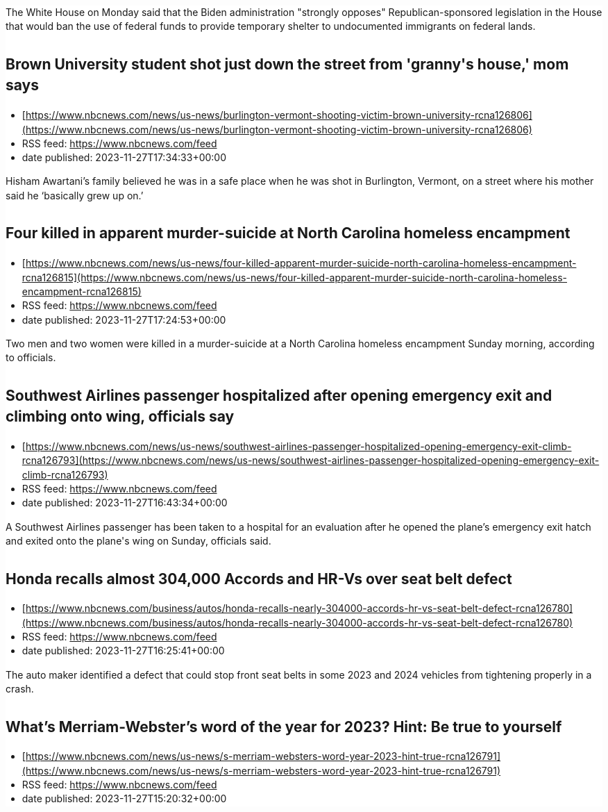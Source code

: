 The White House on Monday said that the Biden administration "strongly opposes" Republican-sponsored legislation in the House that would ban the use of federal funds to provide temporary shelter to undocumented immigrants on federal lands.

## Brown University student shot just down the street from 'granny's house,' mom says
 - [https://www.nbcnews.com/news/us-news/burlington-vermont-shooting-victim-brown-university-rcna126806](https://www.nbcnews.com/news/us-news/burlington-vermont-shooting-victim-brown-university-rcna126806)
 - RSS feed: https://www.nbcnews.com/feed
 - date published: 2023-11-27T17:34:33+00:00

Hisham Awartani’s family believed he was in a safe place when he was shot in Burlington, Vermont, on a street where his mother said he ‘basically grew up on.’

## Four killed in apparent murder-suicide at North Carolina homeless encampment
 - [https://www.nbcnews.com/news/us-news/four-killed-apparent-murder-suicide-north-carolina-homeless-encampment-rcna126815](https://www.nbcnews.com/news/us-news/four-killed-apparent-murder-suicide-north-carolina-homeless-encampment-rcna126815)
 - RSS feed: https://www.nbcnews.com/feed
 - date published: 2023-11-27T17:24:53+00:00

Two men and two women were killed in a murder-suicide at a North Carolina homeless encampment Sunday morning, according to officials.

## Southwest Airlines passenger hospitalized after opening emergency exit and climbing onto wing, officials say
 - [https://www.nbcnews.com/news/us-news/southwest-airlines-passenger-hospitalized-opening-emergency-exit-climb-rcna126793](https://www.nbcnews.com/news/us-news/southwest-airlines-passenger-hospitalized-opening-emergency-exit-climb-rcna126793)
 - RSS feed: https://www.nbcnews.com/feed
 - date published: 2023-11-27T16:43:34+00:00

A Southwest Airlines passenger has been taken to a hospital for an evaluation after he opened the plane’s emergency exit hatch and exited onto the plane's wing on Sunday, officials said.

## Honda recalls almost 304,000 Accords and HR-Vs over seat belt defect
 - [https://www.nbcnews.com/business/autos/honda-recalls-nearly-304000-accords-hr-vs-seat-belt-defect-rcna126780](https://www.nbcnews.com/business/autos/honda-recalls-nearly-304000-accords-hr-vs-seat-belt-defect-rcna126780)
 - RSS feed: https://www.nbcnews.com/feed
 - date published: 2023-11-27T16:25:41+00:00

The auto maker identified a defect that could stop front seat belts in some 2023 and 2024 vehicles from tightening properly in a crash.

## What’s Merriam-Webster’s word of the year for 2023? Hint: Be true to yourself
 - [https://www.nbcnews.com/news/us-news/s-merriam-websters-word-year-2023-hint-true-rcna126791](https://www.nbcnews.com/news/us-news/s-merriam-websters-word-year-2023-hint-true-rcna126791)
 - RSS feed: https://www.nbcnews.com/feed
 - date published: 2023-11-27T15:20:32+00:00
